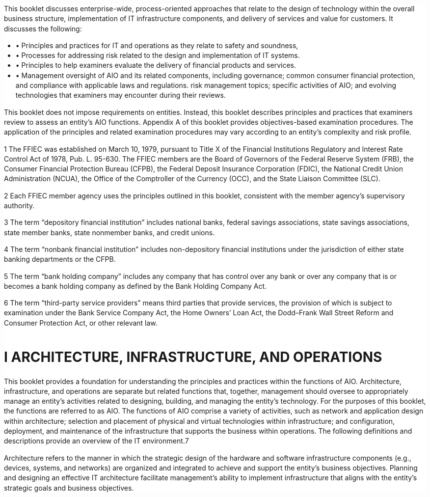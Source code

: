 This booklet discusses enterprise-wide, process-oriented approaches that relate to the design of technology within the overall business structure, implementation of IT infrastructure components, and delivery of services and value for customers. It discusses the following: 

* • Principles and practices for IT and operations as they relate to safety and soundness,
* • Processes for addressing risk related to the design and implementation of IT systems.
* • Principles to help examiners evaluate the delivery of financial products and services.
* • Management oversight of AIO and its related components, including governance; common consumer financial protection, and compliance with applicable laws and regulations. risk management topics; specific activities of AIO; and evolving technologies that examiners may encounter during their reviews.

This booklet does not impose requirements on entities. Instead, this booklet describes principles and practices that examiners review to assess an entity’s AIO functions. Appendix A of this booklet provides objectives-based examination procedures. The application of the principles and related examination procedures may vary according to an entity’s complexity and risk profile. 

1 The FFIEC was established on March 10, 1979, pursuant to Title X of the Financial Institutions Regulatory and Interest Rate Control Act of 1978, Pub. L. 95-630. The FFIEC members are the Board of Governors of the Federal Reserve System (FRB), the Consumer Financial Protection Bureau (CFPB), the Federal Deposit Insurance Corporation (FDIC), the National Credit Union Administration (NCUA), the Office of the Comptroller of the Currency (OCC), and the State Liaison Committee (SLC). 

2 Each FFIEC member agency uses the principles outlined in this booklet, consistent with the member agency’s supervisory authority. 

3 The term “depository financial institution” includes national banks, federal savings associations, state savings associations, state member banks, state nonmember banks, and credit unions. 

4 The term “nonbank financial institution” includes non-depository financial institutions under the jurisdiction of either state banking departments or the CFPB. 

5 The term “bank holding company” includes any company that has control over any bank or over any company that is or becomes a bank holding company as defined by the Bank Holding Company Act. 

6 The term “third-party service providers” means third parties that provide services, the provision of which is subject to examination under the Bank Service Company Act, the Home Owners’ Loan Act, the Dodd–Frank Wall Street Reform and Consumer Protection Act, or other relevant law. 

# I ARCHITECTURE, INFRASTRUCTURE, AND OPERATIONS 

This booklet provides a foundation for understanding the principles and practices within the functions of AIO. Architecture, infrastructure, and operations are separate but related functions that, together, management should oversee to appropriately manage an entity’s activities related to designing, building, and managing the entity’s technology. For the purposes of this booklet, the functions are referred to as AIO. The functions of AIO comprise a variety of activities, such as network and application design within architecture; selection and placement of physical and virtual technologies within infrastructure; and configuration, deployment, and maintenance of the infrastructure that supports the business within operations. The following definitions and descriptions provide an overview of the IT environment.7 

Architecture refers to the manner in which the strategic design of the hardware and software infrastructure components (e.g., devices, systems, and networks) are organized and integrated to achieve and support the entity’s business objectives. Planning and designing an effective IT architecture facilitate management’s ability to implement infrastructure that aligns with the entity’s strategic goals and business objectives. 
